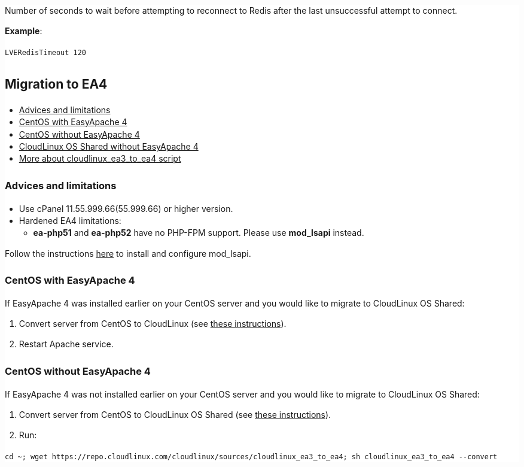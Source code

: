 Number of seconds to wait before attempting to reconnect to Redis after the last unsuccessful attempt to connect.

**Example**:

<div class="notranslate">

```
LVERedisTimeout 120
```
</div>

## Migration to EA4

* [Advices and limitations](/cloudlinux_installation/#advices-and-limitations)
* [CentOS with EasyApache 4](/cloudlinux_installation/#centos-with-easyapache-4)
* [CentOS without EasyApache 4](/cloudlinux_installation/#centos-without-easyapache-4)
* [CloudLinux OS Shared without EasyApache 4](/cloudlinux_installation/#cloudlinux-os-shared-without-easyapache-4)
* [More about cloudlinux_ea3_to_ea4 script](/cloudlinux_installation/#more-about-cloudlinux-ea3-to-ea4-script)

### Advices and limitations

* Use cPanel 11.55.999.66(55.999.66) or higher version.
* <span class="notranslate">Hardened EA4</span> limitations:
  * **ea-php51** and **ea-php52** have no PHP-FPM support. Please use **mod_lsapi** instead.

Follow the instructions [here](/cloudlinux_os_components/#installation-3) to install and configure mod_lsapi.

### CentOS with EasyApache 4

If EasyApache 4 was installed earlier on your CentOS server and you would like to migrate to CloudLinux OS Shared:

1. Convert server from CentOS  to CloudLinux (see [these instructions](/cloudlinux_installation/#converting-existing-servers)).

2. Restart Apache service.

### CentOS without EasyApache 4

If EasyApache 4 was not installed earlier on your CentOS server and you would like to migrate to CloudLinux OS Shared:

1. Convert server from CentOS to CloudLinux OS Shared (see [these instructions](/cloudlinux_installation/#converting-existing-servers)).

2. Run:
   
<div class="notranslate">

```
cd ~; wget https://repo.cloudlinux.com/cloudlinux/sources/cloudlinux_ea3_to_ea4; sh cloudlinux_ea3_to_ea4 --convert
```
</div>

